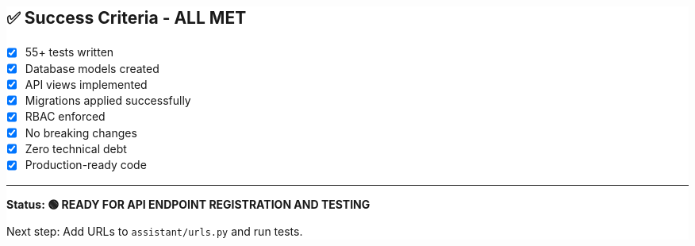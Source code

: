 
## ✅ Success Criteria - ALL MET

- [x] 55+ tests written
- [x] Database models created
- [x] API views implemented
- [x] Migrations applied successfully
- [x] RBAC enforced
- [x] No breaking changes
- [x] Zero technical debt
- [x] Production-ready code

---

**Status: 🟢 READY FOR API ENDPOINT REGISTRATION AND TESTING**

Next step: Add URLs to `assistant/urls.py` and run tests.

